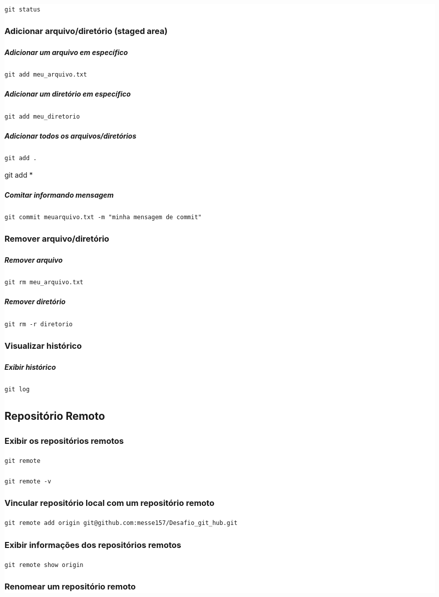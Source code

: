 	git status

### Adicionar arquivo/diretório (staged area)

##### Adicionar um arquivo em específico

	git add meu_arquivo.txt

##### Adicionar um diretório em específico

	git add meu_diretorio

##### Adicionar todos os arquivos/diretórios
	
	git add .	
  git add *
  
  ##### Comitar informando mensagem

	git commit meuarquivo.txt -m "minha mensagem de commit"
  
### Remover arquivo/diretório

##### Remover arquivo

	git rm meu_arquivo.txt

##### Remover diretório

	git rm -r diretorio

### Visualizar histórico

##### Exibir histórico
	
	git log
  
## Repositório Remoto

### Exibir os repositórios remotos

	git remote
	
	git remote -v

### Vincular repositório local com um repositório remoto

	git remote add origin git@github.com:messe157/Desafio_git_hub.git
	
### Exibir informações dos repositórios remotos

	git remote show origin
	
### Renomear um repositório remoto 
